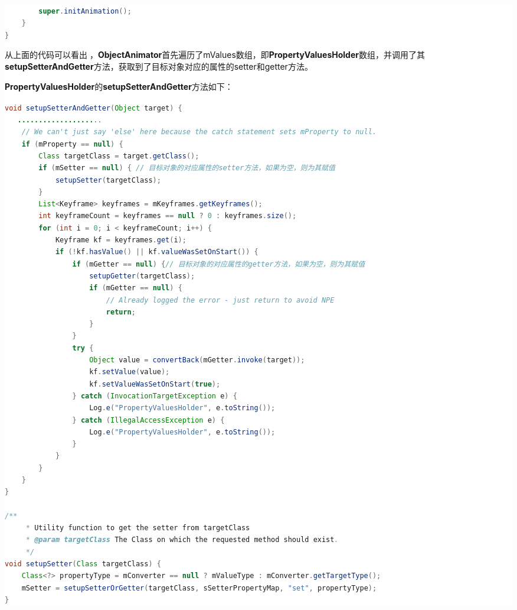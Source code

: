 ```java
        super.initAnimation();
    }
}
```



从上面的代码可以看出 ，**ObjectAnimator**首先遍历了mValues数组，即**PropertyValuesHolder**数组，并调用了其**setupSetterAndGetter**方法，获取到了目标对象对应的属性的setter和getter方法。



**PropertyValuesHolder**的**setupSetterAndGetter**方法如下：

```java
void setupSetterAndGetter(Object target) {
   ....................
    // We can't just say 'else' here because the catch statement sets mProperty to null.
    if (mProperty == null) {
        Class targetClass = target.getClass();
        if (mSetter == null) { // 目标对象的对应属性的setter方法，如果为空，则为其赋值
            setupSetter(targetClass);
        }
        List<Keyframe> keyframes = mKeyframes.getKeyframes();
        int keyframeCount = keyframes == null ? 0 : keyframes.size();
        for (int i = 0; i < keyframeCount; i++) {
            Keyframe kf = keyframes.get(i);
            if (!kf.hasValue() || kf.valueWasSetOnStart()) {
                if (mGetter == null) {// 目标对象的对应属性的getter方法，如果为空，则为其赋值
                    setupGetter(targetClass);
                    if (mGetter == null) {
                        // Already logged the error - just return to avoid NPE
                        return;
                    }
                }
                try {
                    Object value = convertBack(mGetter.invoke(target));
                    kf.setValue(value);
                    kf.setValueWasSetOnStart(true);
                } catch (InvocationTargetException e) {
                    Log.e("PropertyValuesHolder", e.toString());
                } catch (IllegalAccessException e) {
                    Log.e("PropertyValuesHolder", e.toString());
                }
            }
        }
    }
}

/**
     * Utility function to get the setter from targetClass
     * @param targetClass The Class on which the requested method should exist.
     */
void setupSetter(Class targetClass) {
    Class<?> propertyType = mConverter == null ? mValueType : mConverter.getTargetType();
    mSetter = setupSetterOrGetter(targetClass, sSetterPropertyMap, "set", propertyType);
}
```

